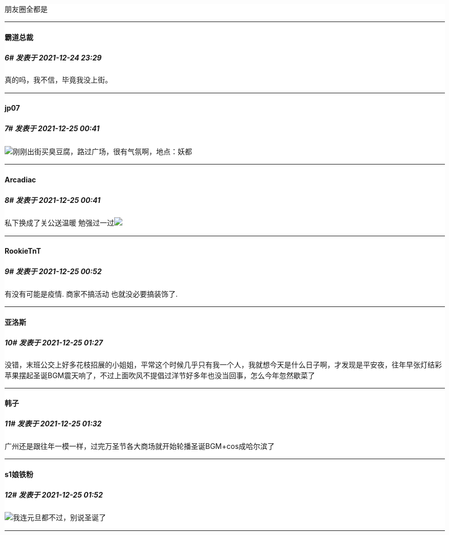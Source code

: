 朋友圈全都是

*****

####  霸道总裁  
##### 6#       发表于 2021-12-24 23:29

真的吗，我不信，毕竟我没上街。

*****

####  jp07  
##### 7#       发表于 2021-12-25 00:41

<img src="https://static.saraba1st.com/image/smiley/face2017/001.png" referrerpolicy="no-referrer">刚刚出街买臭豆腐，路过广场，很有气氛啊，地点：妖都

*****

####  Arcadiac  
##### 8#       发表于 2021-12-25 00:41

私下换成了关公送温暖 勉强过一过<img src="https://static.saraba1st.com/image/smiley/face2017/074.png" referrerpolicy="no-referrer">

*****

####  RookieTnT  
##### 9#       发表于 2021-12-25 00:52

有没有可能是疫情. 商家不搞活动 也就没必要搞装饰了.

*****

####  亚洛斯  
##### 10#       发表于 2021-12-25 01:27

没错，末班公交上好多花枝招展的小姐姐，平常这个时候几乎只有我一个人，我就想今天是什么日子啊，才发现是平安夜，往年早张灯结彩苹果摆起圣诞BGM震天响了，不过上面吹风不提倡过洋节好多年也没当回事，怎么今年忽然歇菜了

*****

####  韩子  
##### 11#       发表于 2021-12-25 01:32

广州还是跟往年一模一样，过完万圣节各大商场就开始轮播圣诞BGM+cos成哈尔滨了

*****

####  s1娘铁粉  
##### 12#       发表于 2021-12-25 01:52

<img src="https://static.saraba1st.com/image/smiley/face2017/035.png" referrerpolicy="no-referrer">我连元旦都不过，别说圣诞了

*****
